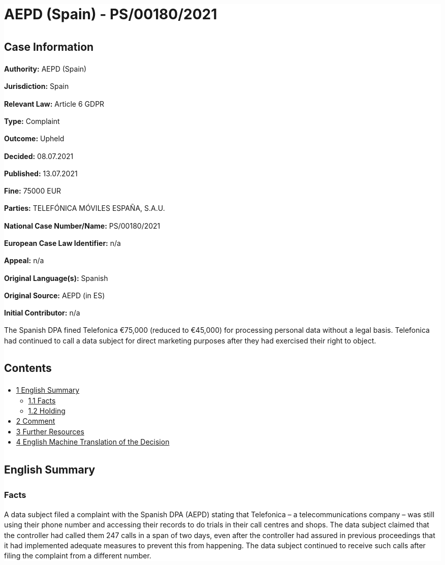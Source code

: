 # AEPD (Spain) - PS/00180/2021

## Case Information

**Authority:** AEPD (Spain)

**Jurisdiction:** Spain

**Relevant Law:** Article 6 GDPR

**Type:** Complaint

**Outcome:** Upheld

**Decided:** 08.07.2021

**Published:** 13.07.2021

**Fine:** 75000 EUR

**Parties:** TELEFÓNICA MÓVILES ESPAÑA, S.A.U.

**National Case Number/Name:** PS/00180/2021

**European Case Law Identifier:** n/a

**Appeal:** n/a

**Original Language(s):** Spanish

**Original Source:** AEPD (in ES)

**Initial Contributor:** n/a

The Spanish DPA fined Telefonica €75,000 (reduced to €45,000) for processing personal data without a legal basis. Telefonica had continued to call a data subject for direct marketing purposes after they had exercised their right to object.

## Contents

*   [1 English Summary](#English_Summary)
    *   [1.1 Facts](#Facts)
    *   [1.2 Holding](#Holding)
*   [2 Comment](#Comment)
*   [3 Further Resources](#Further_Resources)
*   [4 English Machine Translation of the Decision](#English_Machine_Translation_of_the_Decision)

## English Summary

### Facts

A data subject filed a complaint with the Spanish DPA (AEPD) stating that Telefonica – a telecommunications company – was still using their phone number and accessing their records to do trials in their call centres and shops. The data subject claimed that the controller had called them 247 calls in a span of two days, even after the controller had assured in previous proceedings that it had implemented adequate measures to prevent this from happening. The data subject continued to receive such calls after filing the complaint from a different number.
